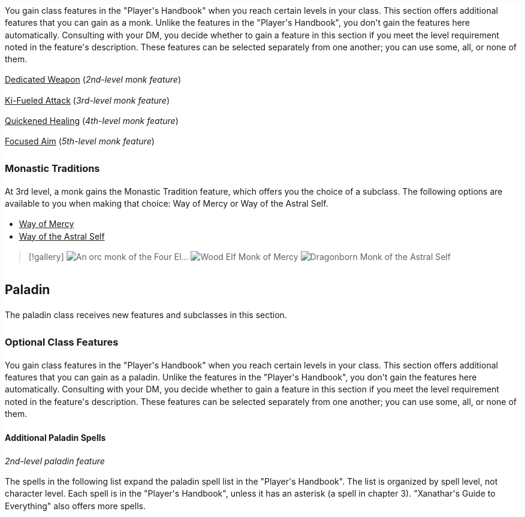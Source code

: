You gain class features in the "Player's Handbook" when you reach certain levels in your class. This section offers additional features that you can gain as a monk. Unlike the features in the "Player's Handbook", you don't gain the features here automatically. Consulting with your DM, you decide whether to gain a feature in this section if you meet the level requirement noted in the feature's description. These features can be selected separately from one another; you can use some, all, or none of them.

[Dedicated Weapon](/3-Mechanics/CLI/classes/monk.md#Dedicated%20Weapon%20(Level%202)) (*2nd-level monk feature*)

[Ki-Fueled Attack](/3-Mechanics/CLI/classes/monk.md#Ki-Fueled%20Attack%20(Level%203)) (*3rd-level monk feature*)

[Quickened Healing](/3-Mechanics/CLI/classes/monk.md#Quickened%20Healing%20(Level%204)) (*4th-level monk feature*)

[Focused Aim](/3-Mechanics/CLI/classes/monk.md#Focused%20Aim%20(Level%205)) (*5th-level monk feature*)

### Monastic Traditions

At 3rd level, a monk gains the Monastic Tradition feature, which offers you the choice of a subclass. The following options are available to you when making that choice: Way of Mercy or Way of the Astral Self.

- [Way of Mercy](/3-Mechanics/CLI/classes/monk-way-of-mercy-tce.md)  
- [Way of the Astral Self](/3-Mechanics/CLI/classes/monk-way-of-the-astral-self-tce.md)  

> [!gallery]
> ![An orc monk of the Four El...](/3-Mechanics/CLI/books/tashas-cauldron-of-everything/img/031-01-038.webp#gallery "An orc monk of the Four Elements unleashes a ki-fueled attack.")
> ![Wood Elf Monk of Mercy](/3-Mechanics/CLI/books/tashas-cauldron-of-everything/img/032-01-039.webp#gallery)
> ![Dragonborn Monk of the Astral Self](/3-Mechanics/CLI/books/tashas-cauldron-of-everything/img/033-01-040.webp#gallery)

## Paladin

The paladin class receives new features and subclasses in this section.

### Optional Class Features

You gain class features in the "Player's Handbook" when you reach certain levels in your class. This section offers additional features that you can gain as a paladin. Unlike the features in the "Player's Handbook", you don't gain the features here automatically. Consulting with your DM, you decide whether to gain a feature in this section if you meet the level requirement noted in the feature's description. These features can be selected separately from one another; you can use some, all, or none of them.

#### Additional Paladin Spells

*2nd-level paladin feature*

The spells in the following list expand the paladin spell list in the "Player's Handbook". The list is organized by spell level, not character level. Each spell is in the "Player's Handbook", unless it has an asterisk (a spell in chapter 3). "Xanathar's Guide to Everything" also offers more spells.
